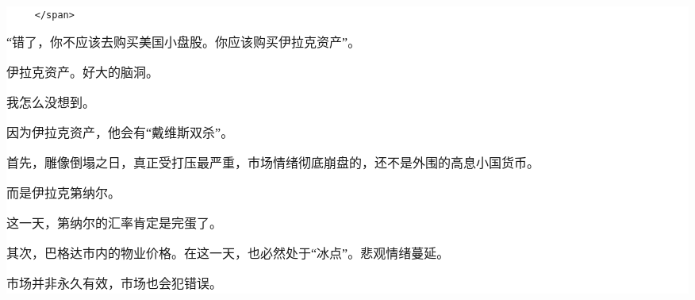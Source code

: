          </span>
</p>
<p style="line-height:150%;">
<span style="font-size:16px;line-height:150%;font-family:楷体;">
          “错了，你不应该去购买美国小盘股。你应该购买伊拉克资产”。
         </span>
</p>
<p style="line-height:150%;">
<span style="font-size:16px;line-height:150%;font-family:楷体;">
</span>
</p>
<p style="line-height:150%;">
<span style="font-size:16px;line-height:150%;font-family:楷体;">
          伊拉克资产。好大的脑洞。
         </span>
</p>
<p style="line-height:150%;">
<span style="font-size:16px;line-height:150%;font-family:楷体;">
          我怎么没想到。
         </span>
</p>
<p style="line-height:150%;">
<span style="font-size:16px;line-height:150%;font-family:楷体;">
          因为伊拉克资产，他会有“戴维斯双杀”。
         </span>
</p>
<p style="line-height:150%;">
<span style="font-size:16px;line-height:150%;font-family:楷体;">
</span>
</p>
<p style="line-height:150%;">
<span style="font-size:16px;line-height:150%;font-family:楷体;">
</span>
</p>
<p style="line-height:150%;">
<span style="font-size:16px;line-height:150%;font-family:楷体;">
          首先，雕像倒塌之日，真正受打压最严重，市场情绪彻底崩盘的，还不是外围的高息小国货币。
         </span>
</p>
<p style="line-height:150%;">
<span style="font-size:16px;line-height:150%;font-family:楷体;">
          而是伊拉克第纳尔。
         </span>
</p>
<p style="line-height:150%;">
<span style="font-size:16px;line-height:150%;font-family:楷体;">
          这一天，第纳尔的汇率肯定是完蛋了。
         </span>
</p>
<p style="line-height:150%;">
<span style="font-size:16px;line-height:150%;font-family:楷体;">
</span>
</p>
<p style="line-height:150%;">
<span style="font-size:16px;line-height:150%;font-family:楷体;">
          其次，巴格达市内的物业价格。在这一天，也必然处于“冰点”。悲观情绪蔓延。
         </span>
</p>
<p style="line-height:150%;">
<span style="font-size:16px;line-height:150%;font-family:楷体;">
          市场并非永久有效，市场也会犯错误。
         </span>
</p>
<p style="line-height:150%;">